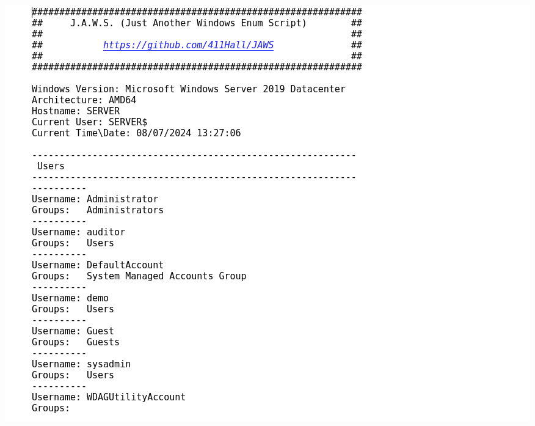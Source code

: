 <figure><img src="../../../../.gitbook/assets/image (299).png" alt=""><figcaption></figcaption></figure>
